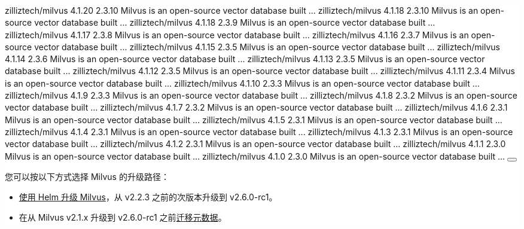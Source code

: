 zilliztech/milvus       4.1.20          2.3.10                  Milvus is an open-source vector database built ...
zilliztech/milvus       4.1.18          2.3.10                  Milvus is an open-source vector database built ... 
zilliztech/milvus       4.1.18          2.3.9                   Milvus is an open-source vector database built ...                                       
zilliztech/milvus       4.1.17          2.3.8                   Milvus is an open-source vector database built ...
zilliztech/milvus       4.1.16          2.3.7                   Milvus is an open-source vector database built ...
zilliztech/milvus       4.1.15          2.3.5                   Milvus is an open-source vector database built ...
zilliztech/milvus       4.1.14          2.3.6                   Milvus is an open-source vector database built ...
zilliztech/milvus       4.1.13          2.3.5                   Milvus is an open-source vector database built ...
zilliztech/milvus       4.1.12          2.3.5                   Milvus is an open-source vector database built ...
zilliztech/milvus       4.1.11          2.3.4                   Milvus is an open-source vector database built ...
zilliztech/milvus       4.1.10          2.3.3                   Milvus is an open-source vector database built ...
zilliztech/milvus       4.1.9           2.3.3                   Milvus is an open-source vector database built ...
zilliztech/milvus       4.1.8           2.3.2                   Milvus is an open-source vector database built ...
zilliztech/milvus       4.1.7           2.3.2                   Milvus is an open-source vector database built ...
zilliztech/milvus       4.1.6           2.3.1                   Milvus is an open-source vector database built ...
zilliztech/milvus       4.1.5           2.3.1                   Milvus is an open-source vector database built ...
zilliztech/milvus       4.1.4           2.3.1                   Milvus is an open-source vector database built ...
zilliztech/milvus       4.1.3           2.3.1                   Milvus is an open-source vector database built ...
zilliztech/milvus       4.1.2           2.3.1                   Milvus is an open-source vector database built ...
zilliztech/milvus       4.1.1           2.3.0                   Milvus is an open-source vector database built ...
zilliztech/milvus       4.1.0           2.3.0                   Milvus is an open-source vector database built ...
<button class="copy-code-btn"></button></code></pre>
<p>您可以按以下方式选择 Milvus 的升级路径：</p>
<div style="display: none;">- 进行滚动升级](#conduct-a-rolling-upgrade) 从 Milvus v2.2.3 及以后的版本升级到 v2.6.0-rc1。</div>
<ul>
<li><p><a href="#Upgrade-Milvus-using-Helm">使用 Helm 升级 Milvus</a>，从 v2.2.3 之前的次版本升级到 v2.6.0-rc1。</p></li>
<li><p>在从 Milvus v2.1.x 升级到 v2.6.0-rc1 之前<a href="#Migrate-the-metadata">迁移元数据</a>。</p></li>
</ul>
<div style="display:none;">
<h2 id="Conduct-a-rolling-upgrade" class="common-anchor-header">进行滚动升级<button data-href="#Conduct-a-rolling-upgrade" class="anchor-icon" translate="no">
      <svg translate="no"
        aria-hidden="true"
        focusable="false"
        height="20"
        version="1.1"
        viewBox="0 0 16 16"
        width="16"
      >
        <path
          fill="#0092E4"